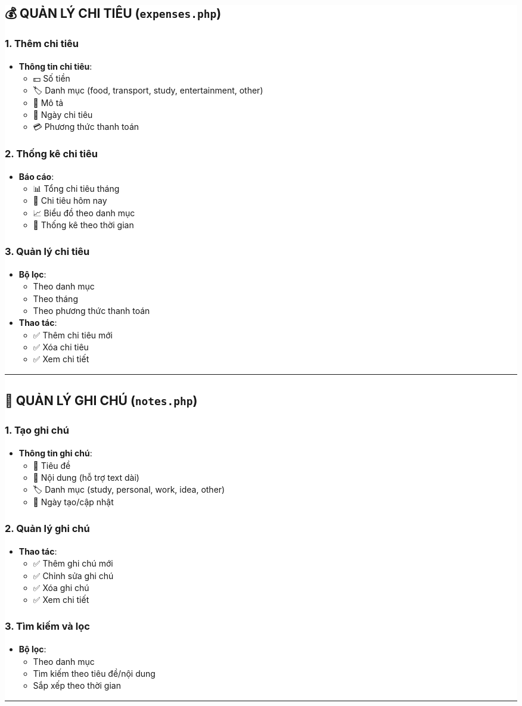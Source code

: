 
## 💰 QUẢN LÝ CHI TIÊU (`expenses.php`)

### 1. Thêm chi tiêu
- **Thông tin chi tiêu**:
  - 💵 Số tiền
  - 🏷️ Danh mục (food, transport, study, entertainment, other)
  - 📝 Mô tả
  - 📅 Ngày chi tiêu
  - 💳 Phương thức thanh toán

### 2. Thống kê chi tiêu
- **Báo cáo**:
  - 📊 Tổng chi tiêu tháng
  - 💸 Chi tiêu hôm nay
  - 📈 Biểu đồ theo danh mục
  - 📅 Thống kê theo thời gian

### 3. Quản lý chi tiêu
- **Bộ lọc**:
  - Theo danh mục
  - Theo tháng
  - Theo phương thức thanh toán
- **Thao tác**:
  - ✅ Thêm chi tiêu mới
  - ✅ Xóa chi tiêu
  - ✅ Xem chi tiết

---

## 📝 QUẢN LÝ GHI CHÚ (`notes.php`)

### 1. Tạo ghi chú
- **Thông tin ghi chú**:
  - 📝 Tiêu đề
  - 📄 Nội dung (hỗ trợ text dài)
  - 🏷️ Danh mục (study, personal, work, idea, other)
  - 📅 Ngày tạo/cập nhật

### 2. Quản lý ghi chú
- **Thao tác**:
  - ✅ Thêm ghi chú mới
  - ✅ Chỉnh sửa ghi chú
  - ✅ Xóa ghi chú
  - ✅ Xem chi tiết

### 3. Tìm kiếm và lọc
- **Bộ lọc**:
  - Theo danh mục
  - Tìm kiếm theo tiêu đề/nội dung
  - Sắp xếp theo thời gian

---